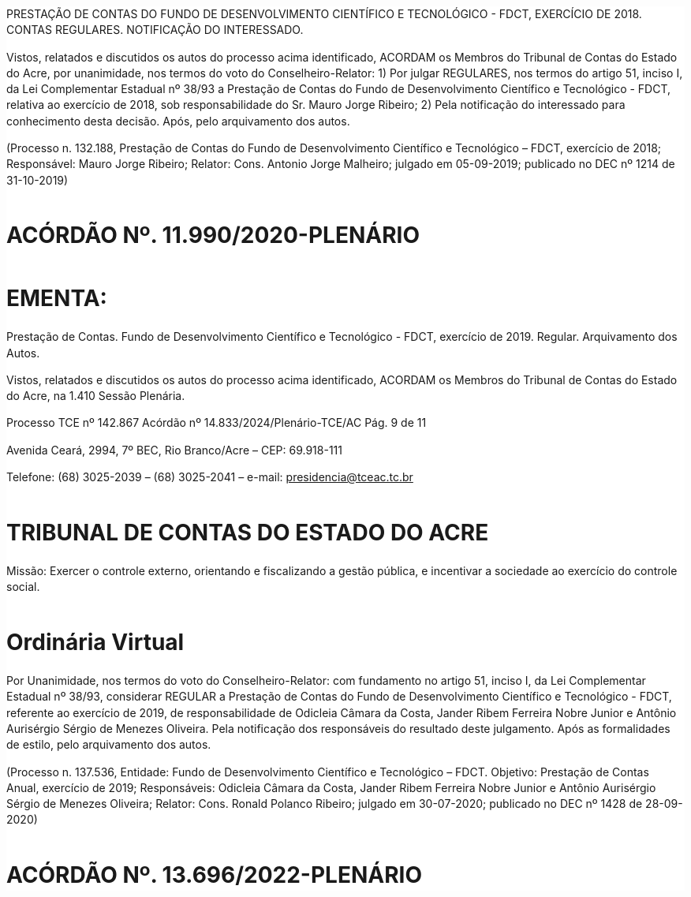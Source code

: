 PRESTAÇÃO DE CONTAS DO FUNDO DE DESENVOLVIMENTO CIENTÍFICO E TECNOLÓGICO - FDCT, EXERCÍCIO DE 2018. CONTAS REGULARES. NOTIFICAÇÃO DO INTERESSADO.

Vistos, relatados e discutidos os autos do processo acima identificado, ACORDAM os Membros do Tribunal de Contas do Estado do Acre, por unanimidade, nos termos do voto do Conselheiro-Relator: 1) Por julgar REGULARES, nos termos do artigo 51, inciso I, da Lei Complementar Estadual nº 38/93 a Prestação de Contas do Fundo de Desenvolvimento Científico e Tecnológico - FDCT, relativa ao exercício de 2018, sob responsabilidade do Sr. Mauro Jorge Ribeiro; 2) Pela notificação do interessado para conhecimento desta decisão. Após, pelo arquivamento dos autos.

(Processo n. 132.188, Prestação de Contas do Fundo de Desenvolvimento Científico e Tecnológico – FDCT, exercício de 2018; Responsável: Mauro Jorge Ribeiro; Relator: Cons. Antonio Jorge Malheiro; julgado em 05-09-2019; publicado no DEC nº 1214 de 31-10-2019)

# ACÓRDÃO Nº. 11.990/2020-PLENÁRIO

# EMENTA:

Prestação de Contas. Fundo de Desenvolvimento Científico e Tecnológico - FDCT, exercício de 2019. Regular. Arquivamento dos Autos.

Vistos, relatados e discutidos os autos do processo acima identificado, ACORDAM os Membros do Tribunal de Contas do Estado do Acre, na 1.410 Sessão Plenária.

Processo TCE nº 142.867 Acórdão nº 14.833/2024/Plenário-TCE/AC Pág. 9 de 11

Avenida Ceará, 2994, 7º BEC, Rio Branco/Acre – CEP: 69.918-111

Telefone: (68) 3025-2039 – (68) 3025-2041 – e-mail: presidencia@tceac.tc.br

# TRIBUNAL DE CONTAS DO ESTADO DO ACRE

Missão: Exercer o controle externo, orientando e fiscalizando a gestão pública, e incentivar a sociedade ao exercício do controle social.

# Ordinária Virtual

Por Unanimidade, nos termos do voto do Conselheiro-Relator: com fundamento no artigo 51, inciso I, da Lei Complementar Estadual nº 38/93, considerar REGULAR a Prestação de Contas do Fundo de Desenvolvimento Científico e Tecnológico - FDCT, referente ao exercício de 2019, de responsabilidade de Odicleia Câmara da Costa, Jander Ribem Ferreira Nobre Junior e Antônio Aurisérgio Sérgio de Menezes Oliveira. Pela notificação dos responsáveis do resultado deste julgamento. Após as formalidades de estilo, pelo arquivamento dos autos.

(Processo n. 137.536, Entidade: Fundo de Desenvolvimento Científico e Tecnológico – FDCT. Objetivo: Prestação de Contas Anual, exercício de 2019; Responsáveis: Odicleia Câmara da Costa, Jander Ribem Ferreira Nobre Junior e Antônio Aurisérgio Sérgio de Menezes Oliveira; Relator: Cons. Ronald Polanco Ribeiro; julgado em 30-07-2020; publicado no DEC nº 1428 de 28-09-2020)

# ACÓRDÃO Nº. 13.696/2022-PLENÁRIO

